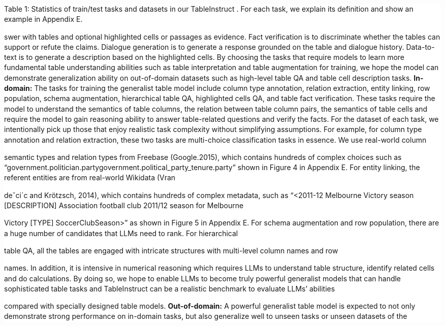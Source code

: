 
Table 1: Statistics of train/test tasks and datasets in our TableInstruct . For each task, we explain its definition and
show an example in Appendix E.



swer with tables and optional highlighted cells or
passages as evidence. Fact verification is to discriminate whether the tables can support or refute
the claims. Dialogue generation is to generate a response grounded on the table and dialogue history.
Data-to-text is to generate a description based on
the highlighted cells. By choosing the tasks that
require models to learn more fundamental table
understanding abilities such as table interpretation
and table augmentation for training, we hope the
model can demonstrate generalization ability on
out-of-domain datasets such as high-level table QA
and table cell description tasks.
**In-domain:** The tasks for training the generalist table model include column type annotation,
relation extraction, entity linking, row population, schema augmentation, hierarchical table QA,
highlighted cells QA, and table fact verification.
These tasks require the model to understand the
semantics of table columns, the relation between
table column pairs, the semantics of table cells
and require the model to gain reasoning ability
to answer table-related questions and verify the
facts. For the dataset of each task, we intentionally pick up those that enjoy realistic task complexity without simplifying assumptions. For example, for column type annotation and relation
extraction, these two tasks are multi-choice classification tasks in essence. We use real-world column

semantic types and relation types from Freebase
(Google.2015), which contains hundreds of complex choices such as “government.politician.partygovernment.political_party_tenure.party” shown in
Figure 4 in Appendix E. For entity linking, the referent entities are from real-world Wikidata (Vran


deˇci´c and Krötzsch, 2014), which contains hundreds of complex metadata, such as “<2011-12
Melbourne Victory season [DESCRIPTION] Association football club 2011/12 season for Melbourne

Victory [TYPE] SoccerClubSeason>” as shown in
Figure 5 in Appendix E. For schema augmentation
and row population, there are a huge number of candidates that LLMs need to rank. For hierarchical

table QA, all the tables are engaged with intricate
structures with multi-level column names and row

names. In addition, it is intensive in numerical reasoning which requires LLMs to understand table
structure, identify related cells and do calculations.
By doing so, we hope to enable LLMs to become
truly powerful generalist models that can handle sophisticated table tasks and TableInstruct can be
a realistic benchmark to evaluate LLMs’ abilities

compared with specially designed table models.
**Out-of-domain:** A powerful generalist table
model is expected to not only demonstrate strong
performance on in-domain tasks, but also generalize well to unseen tasks or unseen datasets of the
